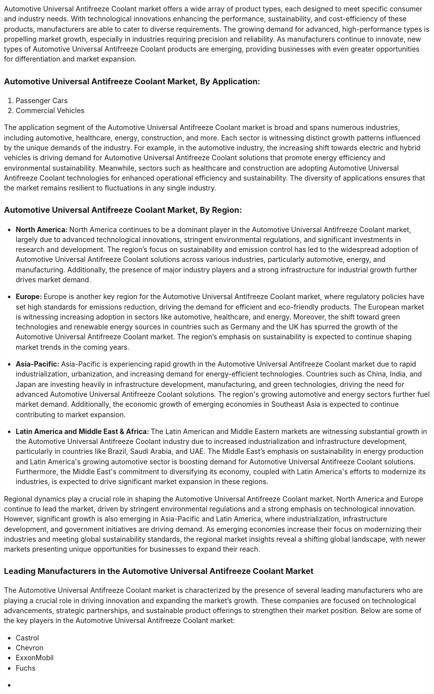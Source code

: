 Automotive Universal Antifreeze Coolant market offers a wide array of product types, each designed to meet specific consumer and industry needs. With technological innovations enhancing the performance, sustainability, and cost-efficiency of these products, manufacturers are able to cater to diverse requirements. The growing demand for advanced, high-performance types is propelling market growth, especially in industries requiring precision and reliability. As manufacturers continue to innovate, new types of Automotive Universal Antifreeze Coolant products are emerging, providing businesses with even greater opportunities for differentiation and market expansion.</p><h3>Automotive Universal Antifreeze Coolant Market,&nbsp;By Application:</h3><ol><li>Passenger Cars<li> Commercial Vehicles</li></ol><p>The application segment of the Automotive Universal Antifreeze Coolant market is broad and spans numerous industries, including automotive, healthcare, energy, construction, and more. Each sector is witnessing distinct growth patterns influenced by the unique demands of the industry. For example, in the automotive industry, the increasing shift towards electric and hybrid vehicles is driving demand for Automotive Universal Antifreeze Coolant solutions that promote energy efficiency and environmental sustainability. Meanwhile, sectors such as healthcare and construction are adopting Automotive Universal Antifreeze Coolant technologies for enhanced operational efficiency and sustainability. The diversity of applications ensures that the market remains resilient to fluctuations in any single industry.</p><h3>Automotive Universal Antifreeze Coolant Market, By Region:</h3><ul><li><p><strong>North America:&nbsp;</strong>North America continues to be a dominant player in the Automotive Universal Antifreeze Coolant market, largely due to advanced technological innovations, stringent environmental regulations, and significant investments in research and development. The region&rsquo;s focus on sustainability and emission control has led to the widespread adoption of Automotive Universal Antifreeze Coolant solutions across various industries, particularly automotive, energy, and manufacturing. Additionally, the presence of major industry players and a strong infrastructure for industrial growth further drives market demand.</p></li><li><p><strong><strong>Europe:&nbsp;</strong></strong>Europe is another key region for the Automotive Universal Antifreeze Coolant market, where regulatory policies have set high standards for emissions reduction, driving the demand for efficient and eco-friendly products. The European market is witnessing increasing adoption in sectors like automotive, healthcare, and energy. Moreover, the shift toward green technologies and renewable energy sources in countries such as Germany and the UK has spurred the growth of the Automotive Universal Antifreeze Coolant market. The region&rsquo;s emphasis on sustainability is expected to continue shaping market trends in the coming years.</p></li><li><p><strong><strong>Asia-Pacific:&nbsp;</strong></strong>Asia-Pacific is experiencing rapid growth in the Automotive Universal Antifreeze Coolant market due to rapid industrialization, urbanization, and increasing demand for energy-efficient technologies. Countries such as China, India, and Japan are investing heavily in infrastructure development, manufacturing, and green technologies, driving the need for advanced Automotive Universal Antifreeze Coolant solutions. The region's growing automotive and energy sectors further fuel market demand. Additionally, the economic growth of emerging economies in Southeast Asia is expected to continue contributing to market expansion.</p></li><li><p><strong><strong>Latin America and Middle East &amp; Africa:&nbsp;</strong></strong>The Latin American and Middle Eastern markets are witnessing substantial growth in the Automotive Universal Antifreeze Coolant industry due to increased industrialization and infrastructure development, particularly in countries like Brazil, Saudi Arabia, and UAE. The Middle East&rsquo;s emphasis on sustainability in energy production and Latin America's growing automotive sector is boosting demand for Automotive Universal Antifreeze Coolant solutions. Furthermore, the Middle East's commitment to diversifying its economy, coupled with Latin America's efforts to modernize its industries, is expected to drive significant market expansion in these regions.</p></li></ul><p>Regional dynamics play a crucial role in shaping the Automotive Universal Antifreeze Coolant market. North America and Europe continue to lead the market, driven by stringent environmental regulations and a strong emphasis on technological innovation. However, significant growth is also emerging in Asia-Pacific and Latin America, where industrialization, infrastructure development, and government initiatives are driving demand. As emerging economies increase their focus on modernizing their industries and meeting global sustainability standards, the regional market insights reveal a shifting global landscape, with newer markets presenting unique opportunities for businesses to expand their reach.</p><h3><strong>Leading Manufacturers in the Automotive Universal Antifreeze Coolant Market</strong></h3><p>The Automotive Universal Antifreeze Coolant market is characterized by the presence of several leading manufacturers who are playing a crucial role in driving innovation and expanding the market&rsquo;s growth. These companies are focused on technological advancements, strategic partnerships, and sustainable product offerings to strengthen their market position. Below are some of the key players in the Automotive Universal Antifreeze Coolant market:</p></div><div class="article-main__content" data-test-id="publishing-text-block"><ul><li><span class="">Castrol<li> Chevron<li> ExxonMobil<li> Fuchs<li>